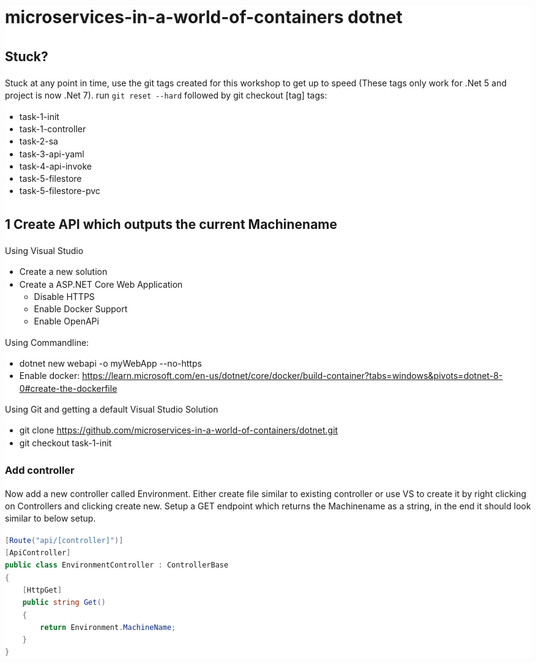 # microservices-in-a-world-of-containers dotnet

## Stuck?
Stuck at any point in time, use the git tags created for this workshop to get up to speed (These tags only work for .Net 5 and project is now .Net 7).
run `git reset --hard`
followed by
git checkout [tag]
tags: 
- task-1-init
- task-1-controller
- task-2-sa
- task-3-api-yaml
- task-4-api-invoke
- task-5-filestore
- task-5-filestore-pvc


## 1 Create API which outputs the current Machinename

Using Visual Studio
- Create a new solution
- Create a ASP.NET Core Web Application
  - Disable HTTPS
  - Enable Docker Support
  - Enable OpenAPi

Using Commandline:
- dotnet new webapi -o myWebApp --no-https
- Enable docker: https://learn.microsoft.com/en-us/dotnet/core/docker/build-container?tabs=windows&pivots=dotnet-8-0#create-the-dockerfile

Using Git and getting a default Visual Studio Solution
- git clone https://github.com/microservices-in-a-world-of-containers/dotnet.git
- git checkout task-1-init

### Add controller
Now add a new controller called Environment. Either create file similar to existing controller or use VS to create it by right clicking on Controllers and clicking create new.
Setup a GET endpoint which returns the Machinename as a string, in the end it should look similar to below setup.

```C#
[Route("api/[controller]")]
[ApiController]
public class EnvironmentController : ControllerBase
{
    [HttpGet]
    public string Get()
    {
        return Environment.MachineName;
    }
}
```
